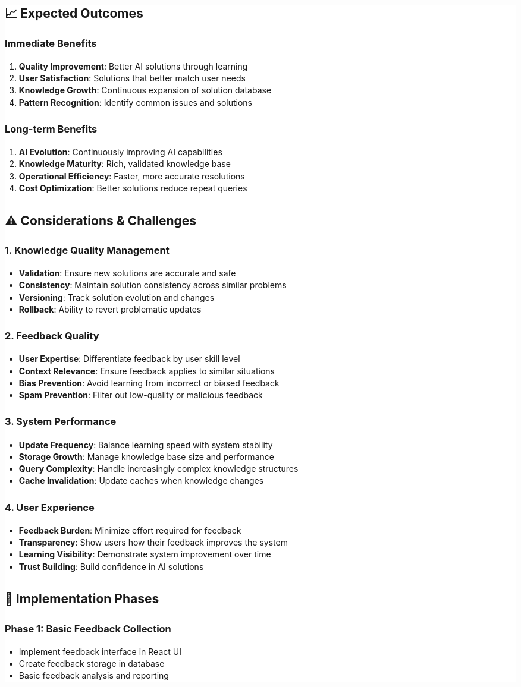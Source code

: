 ## 📈 **Expected Outcomes**

### **Immediate Benefits**
1. **Quality Improvement**: Better AI solutions through learning
2. **User Satisfaction**: Solutions that better match user needs
3. **Knowledge Growth**: Continuous expansion of solution database
4. **Pattern Recognition**: Identify common issues and solutions

### **Long-term Benefits**
1. **AI Evolution**: Continuously improving AI capabilities
2. **Knowledge Maturity**: Rich, validated knowledge base
3. **Operational Efficiency**: Faster, more accurate resolutions
4. **Cost Optimization**: Better solutions reduce repeat queries

## ⚠️ **Considerations & Challenges**

### **1. Knowledge Quality Management**
- **Validation**: Ensure new solutions are accurate and safe
- **Consistency**: Maintain solution consistency across similar problems
- **Versioning**: Track solution evolution and changes
- **Rollback**: Ability to revert problematic updates

### **2. Feedback Quality**
- **User Expertise**: Differentiate feedback by user skill level
- **Context Relevance**: Ensure feedback applies to similar situations
- **Bias Prevention**: Avoid learning from incorrect or biased feedback
- **Spam Prevention**: Filter out low-quality or malicious feedback

### **3. System Performance**
- **Update Frequency**: Balance learning speed with system stability
- **Storage Growth**: Manage knowledge base size and performance
- **Query Complexity**: Handle increasingly complex knowledge structures
- **Cache Invalidation**: Update caches when knowledge changes

### **4. User Experience**
- **Feedback Burden**: Minimize effort required for feedback
- **Transparency**: Show users how their feedback improves the system
- **Learning Visibility**: Demonstrate system improvement over time
- **Trust Building**: Build confidence in AI solutions

## 🚀 **Implementation Phases**

### **Phase 1: Basic Feedback Collection**
- Implement feedback interface in React UI
- Create feedback storage in database
- Basic feedback analysis and reporting
